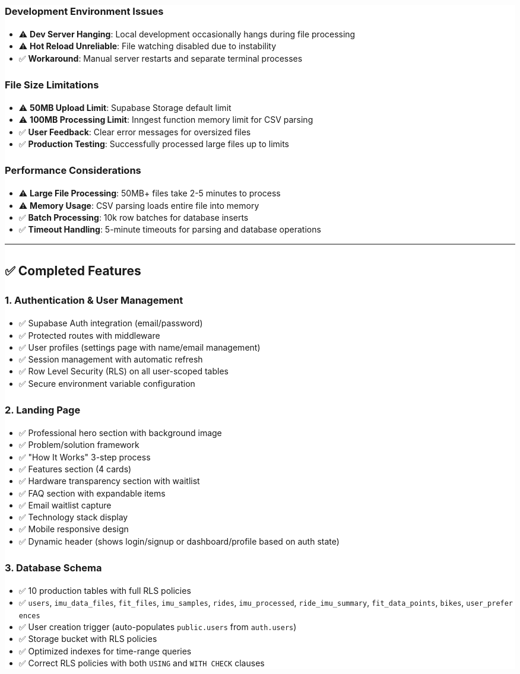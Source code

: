 ### Development Environment Issues
- ⚠️ **Dev Server Hanging**: Local development occasionally hangs during file processing
- ⚠️ **Hot Reload Unreliable**: File watching disabled due to instability
- ✅ **Workaround**: Manual server restarts and separate terminal processes

### File Size Limitations
- ⚠️ **50MB Upload Limit**: Supabase Storage default limit
- ⚠️ **100MB Processing Limit**: Inngest function memory limit for CSV parsing
- ✅ **User Feedback**: Clear error messages for oversized files
- ✅ **Production Testing**: Successfully processed large files up to limits

### Performance Considerations
- ⚠️ **Large File Processing**: 50MB+ files take 2-5 minutes to process
- ⚠️ **Memory Usage**: CSV parsing loads entire file into memory
- ✅ **Batch Processing**: 10k row batches for database inserts
- ✅ **Timeout Handling**: 5-minute timeouts for parsing and database operations

---

## ✅ Completed Features

### 1. Authentication & User Management
- ✅ Supabase Auth integration (email/password)
- ✅ Protected routes with middleware
- ✅ User profiles (settings page with name/email management)
- ✅ Session management with automatic refresh
- ✅ Row Level Security (RLS) on all user-scoped tables
- ✅ Secure environment variable configuration

### 2. Landing Page
- ✅ Professional hero section with background image
- ✅ Problem/solution framework
- ✅ "How It Works" 3-step process
- ✅ Features section (4 cards)
- ✅ Hardware transparency section with waitlist
- ✅ FAQ section with expandable items
- ✅ Email waitlist capture
- ✅ Technology stack display
- ✅ Mobile responsive design
- ✅ Dynamic header (shows login/signup or dashboard/profile based on auth state)

### 3. Database Schema
- ✅ 10 production tables with full RLS policies
- ✅ `users`, `imu_data_files`, `fit_files`, `imu_samples`, `rides`, `imu_processed`, `ride_imu_summary`, `fit_data_points`, `bikes`, `user_preferences`
- ✅ User creation trigger (auto-populates `public.users` from `auth.users`)
- ✅ Storage bucket with RLS policies
- ✅ Optimized indexes for time-range queries
- ✅ Correct RLS policies with both `USING` and `WITH CHECK` clauses
